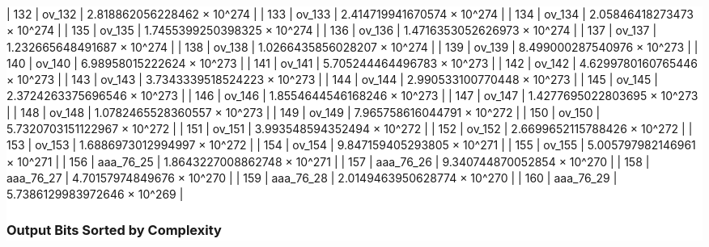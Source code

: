 | 132 | ov_132 | 2.818862056228462 × 10^274 |
| 133 | ov_133 | 2.414719941670574 × 10^274 |
| 134 | ov_134 | 2.05846418273473 × 10^274 |
| 135 | ov_135 | 1.7455399250398325 × 10^274 |
| 136 | ov_136 | 1.4716353052626973 × 10^274 |
| 137 | ov_137 | 1.232665648491687 × 10^274 |
| 138 | ov_138 | 1.0266435856028207 × 10^274 |
| 139 | ov_139 | 8.499000287540976 × 10^273 |
| 140 | ov_140 | 6.98958015222624 × 10^273 |
| 141 | ov_141 | 5.705244464496783 × 10^273 |
| 142 | ov_142 | 4.6299780160765446 × 10^273 |
| 143 | ov_143 | 3.7343339518524223 × 10^273 |
| 144 | ov_144 | 2.990533100770448 × 10^273 |
| 145 | ov_145 | 2.3724263375696546 × 10^273 |
| 146 | ov_146 | 1.8554644546168246 × 10^273 |
| 147 | ov_147 | 1.4277695022803695 × 10^273 |
| 148 | ov_148 | 1.0782465528360557 × 10^273 |
| 149 | ov_149 | 7.965758616044791 × 10^272 |
| 150 | ov_150 | 5.7320703151122967 × 10^272 |
| 151 | ov_151 | 3.993548594352494 × 10^272 |
| 152 | ov_152 | 2.6699652115788426 × 10^272 |
| 153 | ov_153 | 1.6886973012994997 × 10^272 |
| 154 | ov_154 | 9.847159405293805 × 10^271 |
| 155 | ov_155 | 5.005797982146961 × 10^271 |
| 156 | aaa_76_25 | 1.8643227008862748 × 10^271 |
| 157 | aaa_76_26 | 9.340744870052854 × 10^270 |
| 158 | aaa_76_27 | 4.70157974849676 × 10^270 |
| 159 | aaa_76_28 | 2.0149463950628774 × 10^270 |
| 160 | aaa_76_29 | 5.7386129983972646 × 10^269 |

### Output Bits Sorted by Complexity
